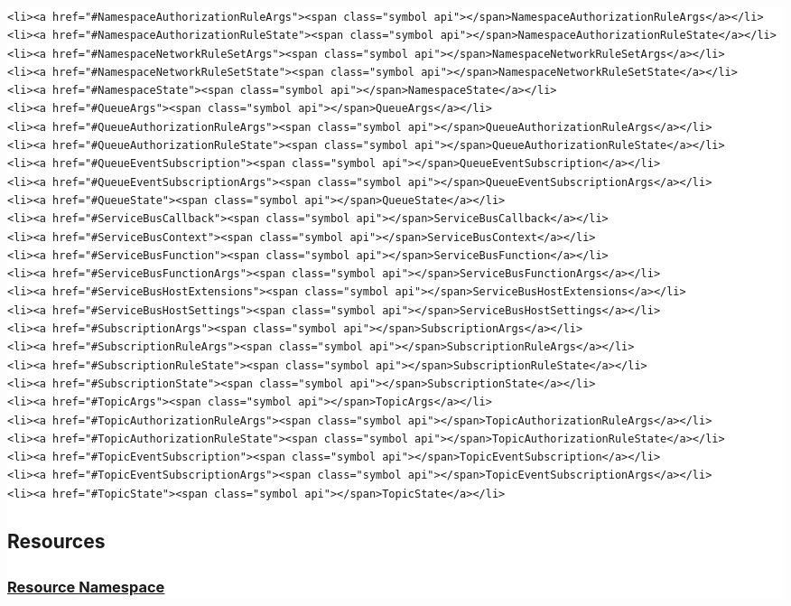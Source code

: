     <li><a href="#NamespaceAuthorizationRuleArgs"><span class="symbol api"></span>NamespaceAuthorizationRuleArgs</a></li>
    <li><a href="#NamespaceAuthorizationRuleState"><span class="symbol api"></span>NamespaceAuthorizationRuleState</a></li>
    <li><a href="#NamespaceNetworkRuleSetArgs"><span class="symbol api"></span>NamespaceNetworkRuleSetArgs</a></li>
    <li><a href="#NamespaceNetworkRuleSetState"><span class="symbol api"></span>NamespaceNetworkRuleSetState</a></li>
    <li><a href="#NamespaceState"><span class="symbol api"></span>NamespaceState</a></li>
    <li><a href="#QueueArgs"><span class="symbol api"></span>QueueArgs</a></li>
    <li><a href="#QueueAuthorizationRuleArgs"><span class="symbol api"></span>QueueAuthorizationRuleArgs</a></li>
    <li><a href="#QueueAuthorizationRuleState"><span class="symbol api"></span>QueueAuthorizationRuleState</a></li>
    <li><a href="#QueueEventSubscription"><span class="symbol api"></span>QueueEventSubscription</a></li>
    <li><a href="#QueueEventSubscriptionArgs"><span class="symbol api"></span>QueueEventSubscriptionArgs</a></li>
    <li><a href="#QueueState"><span class="symbol api"></span>QueueState</a></li>
    <li><a href="#ServiceBusCallback"><span class="symbol api"></span>ServiceBusCallback</a></li>
    <li><a href="#ServiceBusContext"><span class="symbol api"></span>ServiceBusContext</a></li>
    <li><a href="#ServiceBusFunction"><span class="symbol api"></span>ServiceBusFunction</a></li>
    <li><a href="#ServiceBusFunctionArgs"><span class="symbol api"></span>ServiceBusFunctionArgs</a></li>
    <li><a href="#ServiceBusHostExtensions"><span class="symbol api"></span>ServiceBusHostExtensions</a></li>
    <li><a href="#ServiceBusHostSettings"><span class="symbol api"></span>ServiceBusHostSettings</a></li>
    <li><a href="#SubscriptionArgs"><span class="symbol api"></span>SubscriptionArgs</a></li>
    <li><a href="#SubscriptionRuleArgs"><span class="symbol api"></span>SubscriptionRuleArgs</a></li>
    <li><a href="#SubscriptionRuleState"><span class="symbol api"></span>SubscriptionRuleState</a></li>
    <li><a href="#SubscriptionState"><span class="symbol api"></span>SubscriptionState</a></li>
    <li><a href="#TopicArgs"><span class="symbol api"></span>TopicArgs</a></li>
    <li><a href="#TopicAuthorizationRuleArgs"><span class="symbol api"></span>TopicAuthorizationRuleArgs</a></li>
    <li><a href="#TopicAuthorizationRuleState"><span class="symbol api"></span>TopicAuthorizationRuleState</a></li>
    <li><a href="#TopicEventSubscription"><span class="symbol api"></span>TopicEventSubscription</a></li>
    <li><a href="#TopicEventSubscriptionArgs"><span class="symbol api"></span>TopicEventSubscriptionArgs</a></li>
    <li><a href="#TopicState"><span class="symbol api"></span>TopicState</a></li>
</ul>


<h2 id="resources">Resources</h2>
<h3 class="pdoc-module-header" id="Namespace" data-link-title="Namespace">
    <a href="https://github.com/pulumi/pulumi-azure/blob/bf27206a38d7a5c58b3c2c57ec8769fe3d0fc5d7/sdk/nodejs/servicebus/namespace.ts#L35">
        Resource <strong>Namespace</strong>
    </a>
</h3>
